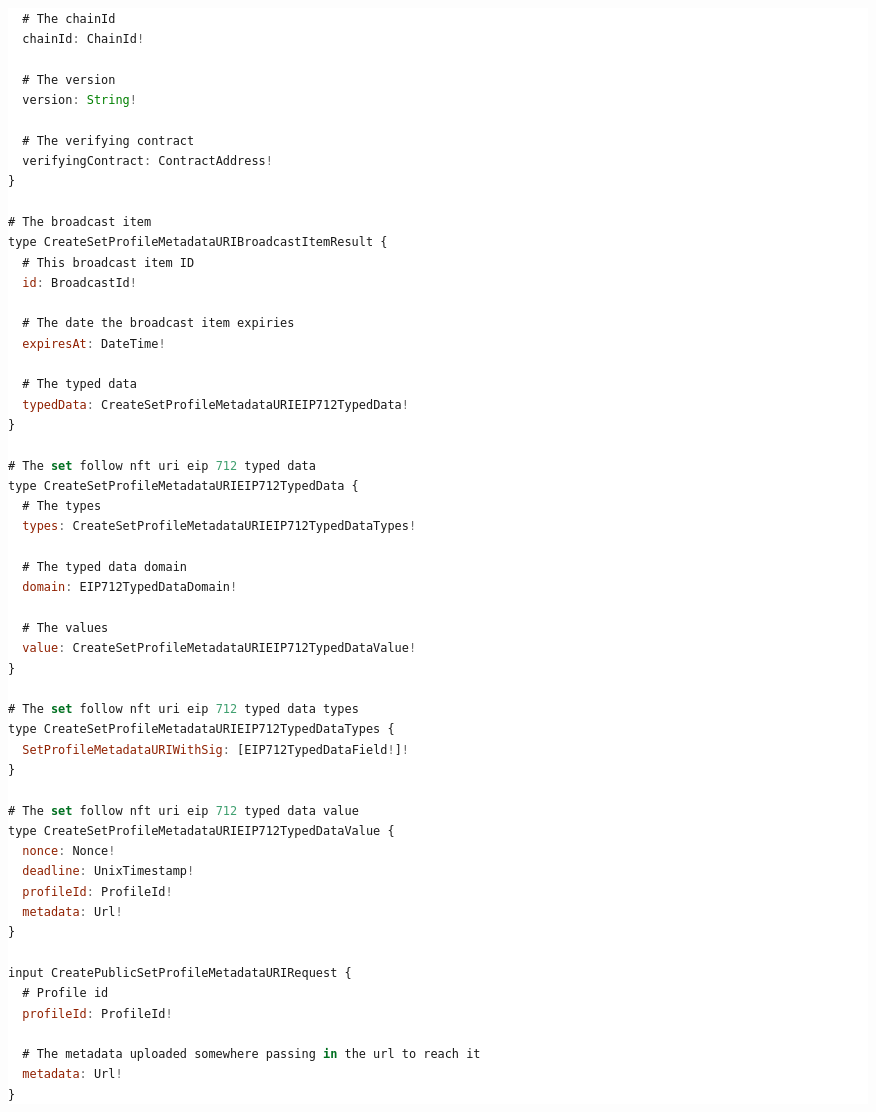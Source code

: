 ```javascript Response
  # The chainId
  chainId: ChainId!

  # The version
  version: String!

  # The verifying contract
  verifyingContract: ContractAddress!
}

# The broadcast item
type CreateSetProfileMetadataURIBroadcastItemResult {
  # This broadcast item ID
  id: BroadcastId!

  # The date the broadcast item expiries
  expiresAt: DateTime!

  # The typed data
  typedData: CreateSetProfileMetadataURIEIP712TypedData!
}

# The set follow nft uri eip 712 typed data
type CreateSetProfileMetadataURIEIP712TypedData {
  # The types
  types: CreateSetProfileMetadataURIEIP712TypedDataTypes!

  # The typed data domain
  domain: EIP712TypedDataDomain!

  # The values
  value: CreateSetProfileMetadataURIEIP712TypedDataValue!
}

# The set follow nft uri eip 712 typed data types
type CreateSetProfileMetadataURIEIP712TypedDataTypes {
  SetProfileMetadataURIWithSig: [EIP712TypedDataField!]!
}

# The set follow nft uri eip 712 typed data value
type CreateSetProfileMetadataURIEIP712TypedDataValue {
  nonce: Nonce!
  deadline: UnixTimestamp!
  profileId: ProfileId!
  metadata: Url!
}

input CreatePublicSetProfileMetadataURIRequest {
  # Profile id
  profileId: ProfileId!

  # The metadata uploaded somewhere passing in the url to reach it
  metadata: Url!
}
```
